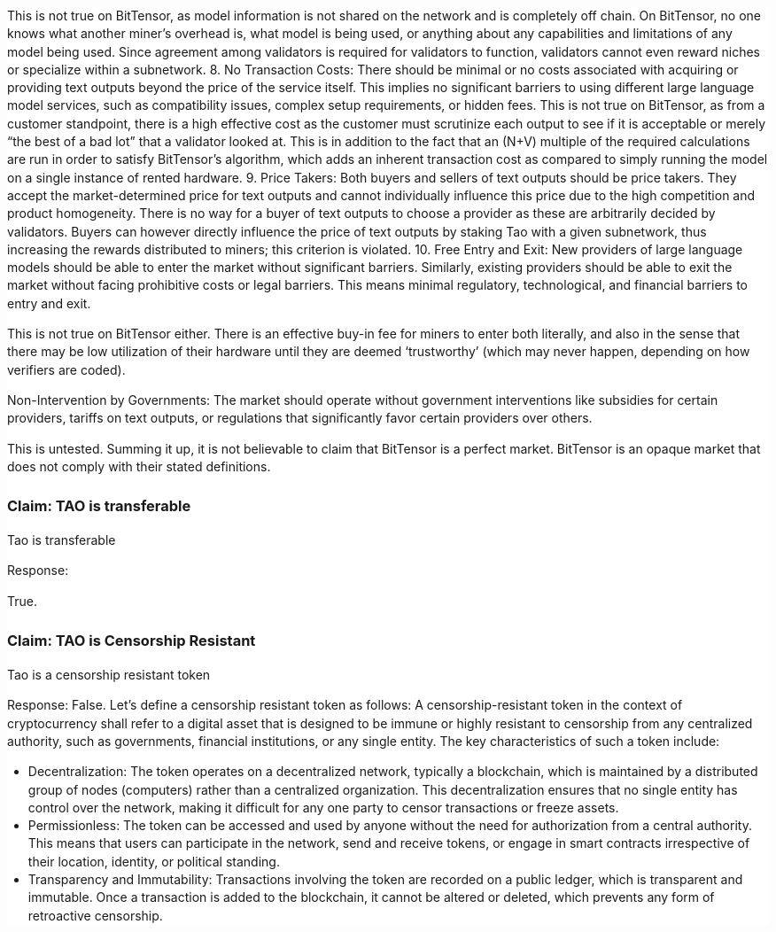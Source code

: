 This is not true on BitTensor, as model information is not shared on the network and is completely off chain. On BitTensor, no one knows what another miner’s overhead is, what model is being used, or anything about any capabilities and limitations of any model being used. Since agreement among validators is required for validators to function, validators cannot even reward niches or specialize within a subnetwork. 
8. No Transaction Costs: There should be minimal or no costs associated with acquiring or providing text outputs beyond the price of the service itself. This implies no significant barriers to using different large language model services, such as compatibility issues, complex setup requirements, or hidden fees.
This is not true on BitTensor, as from a customer standpoint, there is a high effective cost as the customer must scrutinize each output to see if it is acceptable or merely “the best of a bad lot” that a validator looked at. This is in addition to the fact that an (N+V) multiple of the required calculations are run in order to satisfy BitTensor’s algorithm, which adds an inherent transaction cost as compared to simply running the model on a single instance of rented hardware.
9. Price Takers: Both buyers and sellers of text outputs should be price takers. They accept the market-determined price for text outputs and cannot individually influence this price due to the high competition and product homogeneity.
There is no way for a buyer of text outputs to choose a provider as these are arbitrarily decided by validators. Buyers can however directly influence the price of text outputs by staking Tao with a given subnetwork, thus increasing the rewards distributed to miners; this criterion is violated.
10. Free Entry and Exit: New providers of large language models should be able to enter the market without significant barriers. Similarly, existing providers should be able to exit the market without facing prohibitive costs or legal barriers. This means minimal regulatory, technological, and financial barriers to entry and exit.

This is not true on BitTensor either. There is an effective buy-in fee for miners to enter both literally, and also in the sense that there may be low utilization of their hardware until they are deemed ‘trustworthy’ (which may never happen, depending on how verifiers are coded). 

Non-Intervention by Governments: The market should operate without government interventions like subsidies for certain providers, tariffs on text outputs, or regulations that significantly favor certain providers over others.

This is untested.
Summing it up, it is not believable to claim that BitTensor is a perfect market. BitTensor is an opaque market that does not comply with their stated definitions.

### Claim: TAO is transferable 
Tao is transferable

Response:

True.

### Claim: TAO is Censorship Resistant

Tao is a censorship resistant token

Response:
False. Let’s define a censorship resistant token as follows:
A censorship-resistant token in the context of cryptocurrency shall refer to a digital asset that is designed to be immune or highly resistant to censorship from any centralized authority, such as governments, financial institutions, or any single entity. The key characteristics of such a token include:
* Decentralization: The token operates on a decentralized network, typically a blockchain, which is maintained by a distributed group of nodes (computers) rather than a centralized organization. This decentralization ensures that no single entity has control over the network, making it difficult for any one party to censor transactions or freeze assets.
* Permissionless: The token can be accessed and used by anyone without the need for authorization from a central authority. This means that users can participate in the network, send and receive tokens, or engage in smart contracts irrespective of their location, identity, or political standing.
* Transparency and Immutability: Transactions involving the token are recorded on a public ledger, which is transparent and immutable. Once a transaction is added to the blockchain, it cannot be altered or deleted, which prevents any form of retroactive censorship.